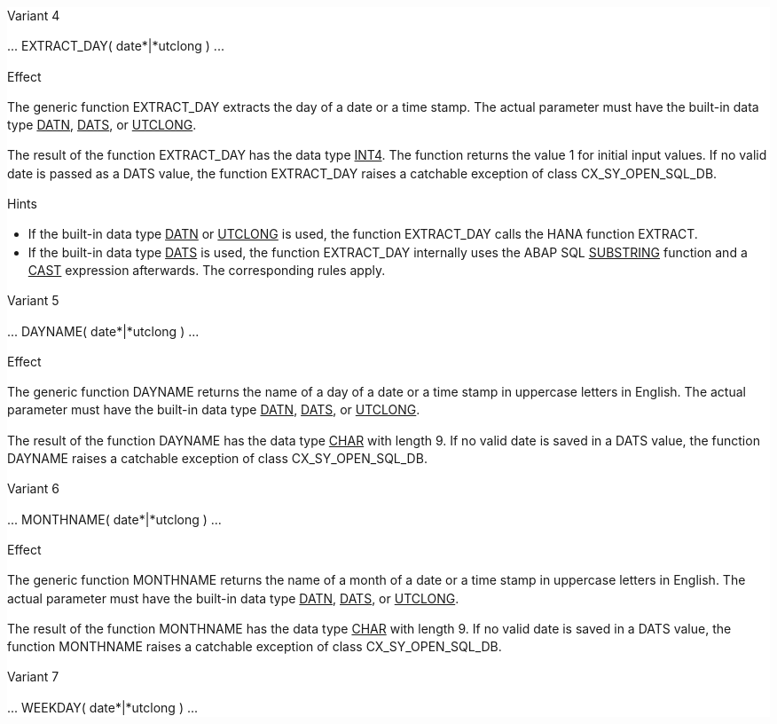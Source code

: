 Variant 4   

... EXTRACT\_DAY( date*|*utclong ) ...

Effect

The generic function EXTRACT\_DAY extracts the day of a date or a time stamp. The actual parameter must have the built-in data type [DATN](javascript:call_link\('abenddic_builtin_types.htm'\)), [DATS](javascript:call_link\('abenddic_builtin_types.htm'\)), or [UTCLONG](javascript:call_link\('abenddic_builtin_types.htm'\)).

The result of the function EXTRACT\_DAY has the data type [INT4](javascript:call_link\('abenddic_builtin_types.htm'\)). The function returns the value 1 for initial input values. If no valid date is passed as a DATS value, the function EXTRACT\_DAY raises a catchable exception of class CX\_SY\_OPEN\_SQL\_DB.

Hints

-   If the built-in data type [DATN](javascript:call_link\('abenddic_builtin_types.htm'\)) or [UTCLONG](javascript:call_link\('abenddic_builtin_types.htm'\)) is used, the function EXTRACT\_DAY calls the HANA function EXTRACT.
-   If the built-in data type [DATS](javascript:call_link\('abenddic_builtin_types.htm'\)) is used, the function EXTRACT\_DAY internally uses the ABAP SQL [SUBSTRING](javascript:call_link\('abensql_string_func.htm'\)) function and a [CAST](javascript:call_link\('abensql_cast.htm'\)) expression afterwards. The corresponding rules apply.

Variant 5   

... DAYNAME( date*|*utclong ) ...

Effect

The generic function DAYNAME returns the name of a day of a date or a time stamp in uppercase letters in English. The actual parameter must have the built-in data type [DATN](javascript:call_link\('abenddic_builtin_types.htm'\)), [DATS](javascript:call_link\('abenddic_builtin_types.htm'\)), or [UTCLONG](javascript:call_link\('abenddic_builtin_types.htm'\)).

The result of the function DAYNAME has the data type [CHAR](javascript:call_link\('abenddic_builtin_types.htm'\)) with length 9. If no valid date is saved in a DATS value, the function DAYNAME raises a catchable exception of class CX\_SY\_OPEN\_SQL\_DB.

Variant 6   

... MONTHNAME( date*|*utclong ) ...

Effect

The generic function MONTHNAME returns the name of a month of a date or a time stamp in uppercase letters in English. The actual parameter must have the built-in data type [DATN](javascript:call_link\('abenddic_builtin_types.htm'\)), [DATS](javascript:call_link\('abenddic_builtin_types.htm'\)), or [UTCLONG](javascript:call_link\('abenddic_builtin_types.htm'\)).

The result of the function MONTHNAME has the data type [CHAR](javascript:call_link\('abenddic_builtin_types.htm'\)) with length 9. If no valid date is saved in a DATS value, the function MONTHNAME raises a catchable exception of class CX\_SY\_OPEN\_SQL\_DB.

Variant 7   

... WEEKDAY( date*|*utclong ) ...
